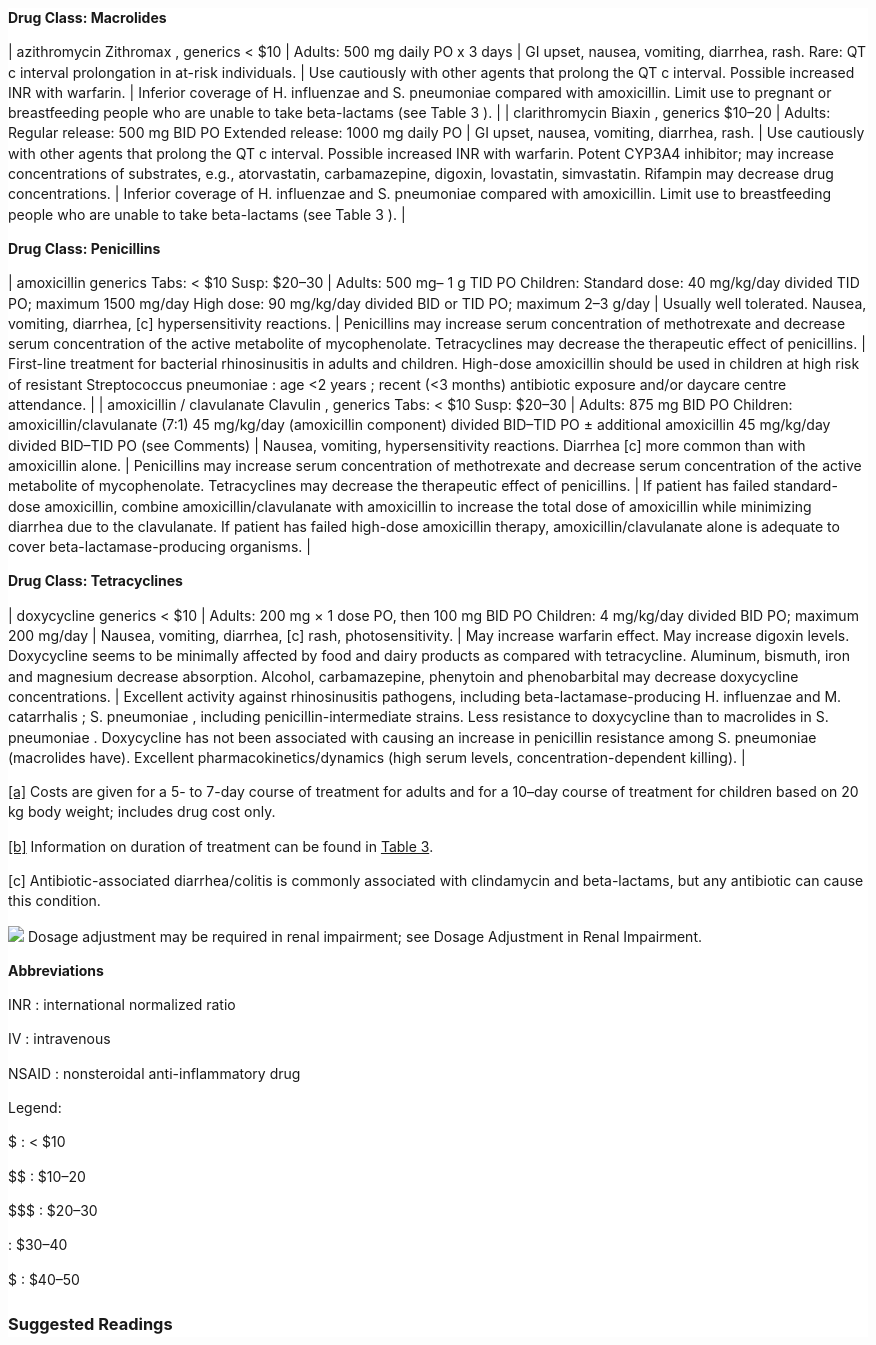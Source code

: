 **Drug Class: Macrolides**

| azithromycin Zithromax , generics < $10 | Adults: 500 mg daily PO x 3 days | GI upset, nausea, vomiting, diarrhea, rash. Rare: QT c interval prolongation in at-risk individuals. | Use cautiously with other agents that prolong the QT c interval. Possible increased INR with warfarin. | Inferior coverage of H. influenzae and S. pneumoniae compared with amoxicillin. Limit use to pregnant or breastfeeding people who are unable to take beta-lactams (see Table 3 ). |
| clarithromycin Biaxin , generics $10–20 | Adults: Regular release: 500 mg BID PO Extended release: 1000 mg daily PO | GI upset, nausea, vomiting, diarrhea, rash. | Use cautiously with other agents that prolong the QT c interval. Possible increased INR with warfarin. Potent CYP3A4 inhibitor; may increase concentrations of substrates, e.g., atorvastatin, carbamazepine, digoxin, lovastatin, simvastatin. Rifampin may decrease drug concentrations. | Inferior coverage of H. influenzae and S. pneumoniae compared with amoxicillin. Limit use to breastfeeding people who are unable to take beta-lactams (see Table 3 ). |

**Drug Class: Penicillins**

| amoxicillin generics Tabs: < $10 Susp: $20–30 | Adults: 500 mg– 1 g TID PO Children: Standard dose: 40 mg/kg/day divided TID PO; maximum 1500 mg/day High dose: 90 mg/kg/day divided BID or TID PO; maximum 2–3 g/day | Usually well tolerated. Nausea, vomiting, diarrhea,​ [c] hypersensitivity reactions. | Penicillins may increase serum concentration of methotrexate and decrease serum concentration of the active metabolite of mycophenolate. Tetracyclines may decrease the therapeutic effect of penicillins. | First-line treatment for bacterial rhinosinusitis in adults and children. High-dose amoxicillin should be used in children at high risk of resistant Streptococcus pneumoniae : age <2 years ; recent (<3 months) antibiotic exposure and/or daycare centre attendance. |
| amoxicillin /​ clavulanate Clavulin , generics Tabs: < $10 Susp: $20–30 | Adults: 875 mg BID PO Children: amoxicillin/clavulanate (7:1) 45 mg/kg/day (amoxicillin component) divided BID–TID PO ± additional amoxicillin 45 mg/kg/day divided BID–TID PO (see Comments) | Nausea, vomiting, hypersensitivity reactions. Diarrhea​ [c] more common than with amoxicillin alone. | Penicillins may increase serum concentration of methotrexate and decrease serum concentration of the active metabolite of mycophenolate. Tetracyclines may decrease the therapeutic effect of penicillins. | If patient has failed standard-dose amoxicillin, combine amoxicillin/clavulanate with amoxicillin to increase the total dose of amoxicillin while minimizing diarrhea due to the clavulanate. If patient has failed high-dose amoxicillin therapy, amoxicillin/clavulanate alone is adequate to cover beta-lactamase-producing organisms. |

**Drug Class: Tetracyclines**

| doxycycline generics < $10 | Adults: 200 mg × 1 dose PO, then 100 mg BID PO Children: 4 mg/kg/day divided BID PO; maximum 200 mg/day | Nausea, vomiting, diarrhea,​ [c] rash, photosensitivity. | May increase warfarin effect. May increase digoxin levels. Doxycycline seems to be minimally affected by food and dairy products as compared with tetracycline. Aluminum, bismuth, iron and magnesium decrease absorption. Alcohol, carbamazepine, phenytoin and phenobarbital may decrease doxycycline concentrations. | Excellent activity against rhinosinusitis pathogens, including beta-lactamase-producing H. influenzae and M. catarrhalis ; S. pneumoniae , including penicillin-intermediate strains. Less resistance to doxycycline than to macrolides in S. pneumoniae . Doxycycline has not been associated with causing an increase in penicillin resistance among S. pneumoniae (macrolides have). Excellent pharmacokinetics/dynamics (high serum levels, concentration-dependent killing). |

[[a]](#fnsrc_drufnad1039241e3398) Costs are given for a 5- to 7-day course of treatment for adults and for a 10–day course of treatment for children based on 20 kg body weight; includes drug cost only.

[[b]](#fnsrc_drufnbd1039241e3401) Information on duration of treatment can be found in [Table 3](#empiric-children-n99010).

[c] Antibiotic-associated diarrhea/colitis is commonly associated with clindamycin and beta-lactams, but any antibiotic can cause this condition.

![](images/kidney.gif) Dosage adjustment may be required in renal impairment; see Dosage Adjustment in Renal Impairment.

**Abbreviations**

INR
:   international normalized ratio

IV
:   intravenous

NSAID
:   nonsteroidal anti-inflammatory drug

Legend:

$
:   < $10

$$
:   $10–20

$$$
:   $20–30

$$$$
:   $30–40

$$$$$
:   $40–50

### Suggested Readings

